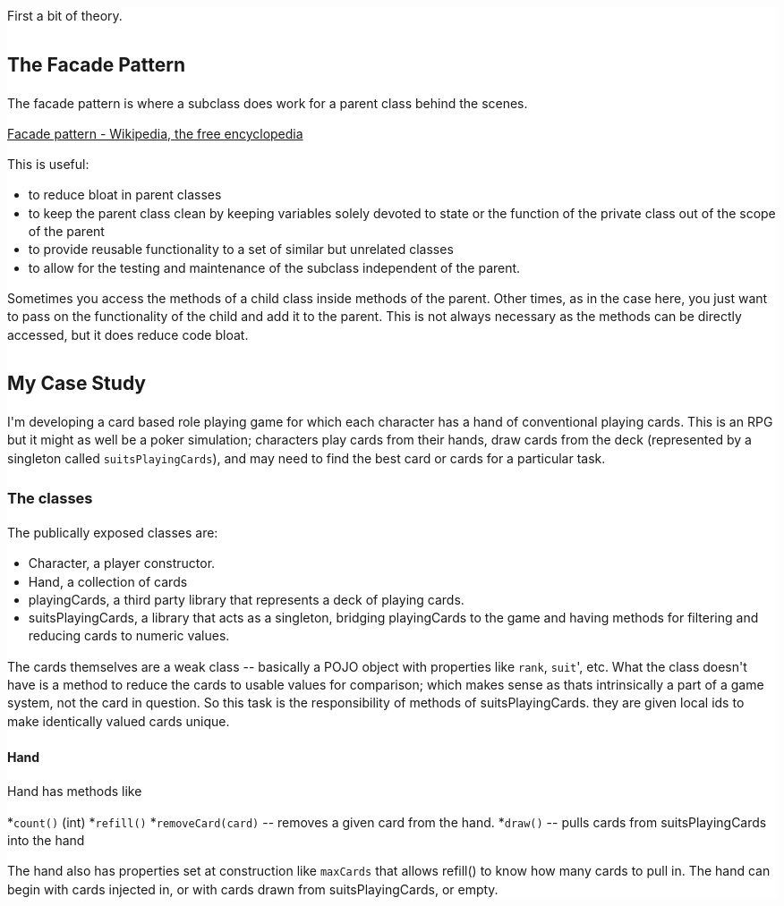 First a bit of theory. 

## The Facade Pattern

The facade pattern is where a subclass does work for a parent class behind the scenes.

<a class="embedly-card" href="https://en.wikipedia.org/wiki/Facade_pattern">Facade pattern - Wikipedia, the free encyclopedia</a>
<script async src="//cdn.embedly.com/widgets/platform.js" charset="UTF-8"></script>

This is useful:

* to reduce bloat in parent classes
* to keep the parent class clean by keeping variables solely devoted to state or the function of the private class out of the scope of the parent
* to provide reusable functionality to a set of similar but unrelated classes
* to allow for the testing and maintenance of the subclass independent of the parent.

Sometimes you access the methods of a child class inside methods of the parent. Other times, as in the case here, you just want to pass on the functionality of the child and add it to the parent. This is not always necessary as the methods can be directly accessed, but it does reduce code bloat. 

## My Case Study

I'm developing a card based role playing game for which each character has a hand of conventional playing cards. This is an RPG but it might as well be a poker simulation; characters play cards from their hands, draw cards from the deck (represented by a singleton called `suitsPlayingCards`), and may need to find the best card or cards for a particular task. 

### The classes 

The publically exposed classes are: 

* Character, a player constructor. 
* Hand, a collection of cards
* playingCards, a third party library that represents a deck of playing cards.
* suitsPlayingCards, a library that acts as a singleton, bridging playingCards to the game and having methods for filtering and reducing cards to numeric values. 

The cards themselves are a weak class -- basically a POJO object with properties like `rank`, `suit`', etc. What the class doesn't have is a method to reduce the cards to usable values for comparison; which makes sense as thats intrinsically a part of a game system, not the card in question. So this task is the responsibility of methods of suitsPlayingCards. they are given local ids to make identically valued cards unique. 

#### Hand

Hand has methods like 

*`count()` (int)
*`refill()` 
*`removeCard(card)` -- removes a given card from the hand. 
*`draw()` -- pulls cards from suitsPlayingCards into the hand

The hand also has properties set at construction like `maxCards` that allows refill() to know how many cards to pull in. The hand can begin with cards injected in, or with cards drawn from suitsPlayingCards, or empty. 
